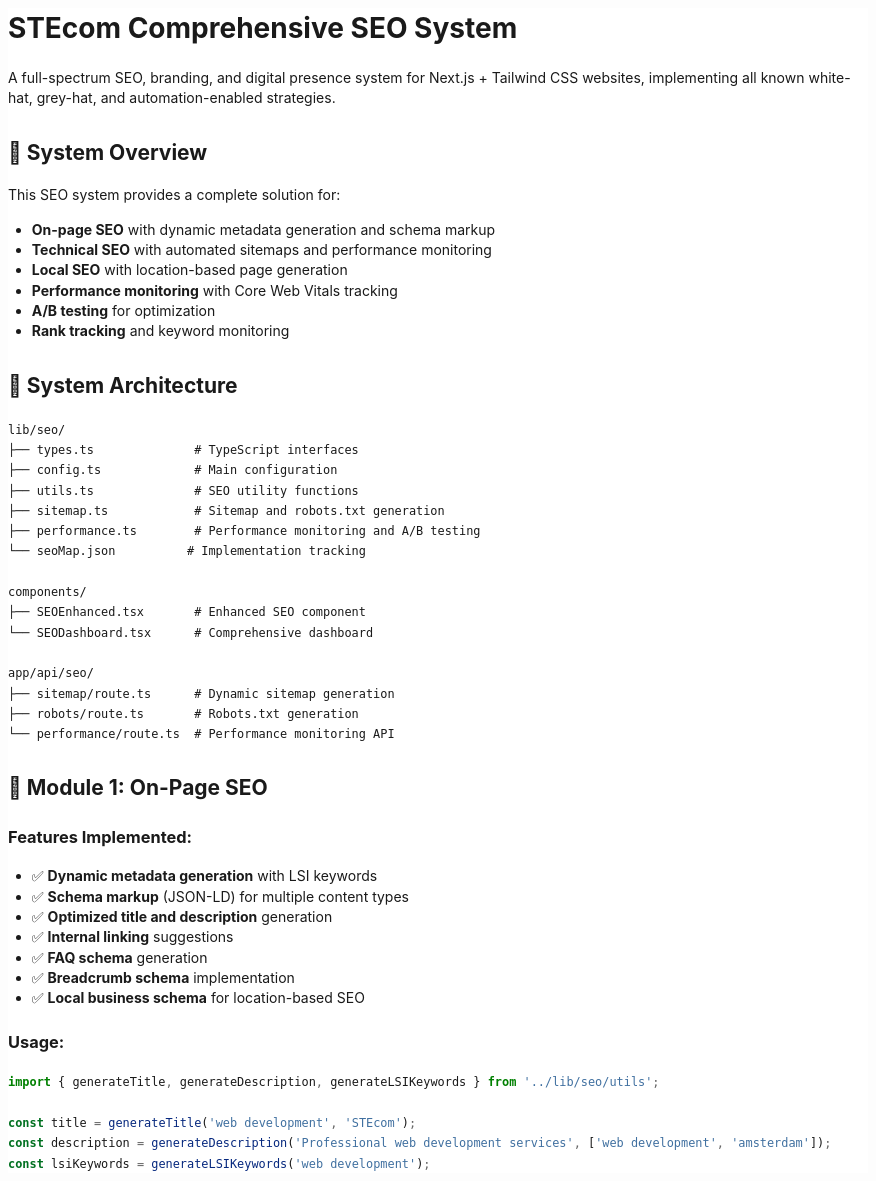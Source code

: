 # STEcom Comprehensive SEO System

A full-spectrum SEO, branding, and digital presence system for Next.js + Tailwind CSS websites, implementing all known white-hat, grey-hat, and automation-enabled strategies.

## 🚀 System Overview

This SEO system provides a complete solution for:
- **On-page SEO** with dynamic metadata generation and schema markup
- **Technical SEO** with automated sitemaps and performance monitoring
- **Local SEO** with location-based page generation
- **Performance monitoring** with Core Web Vitals tracking
- **A/B testing** for optimization
- **Rank tracking** and keyword monitoring

## 📁 System Architecture

```
lib/seo/
├── types.ts              # TypeScript interfaces
├── config.ts             # Main configuration
├── utils.ts              # SEO utility functions
├── sitemap.ts            # Sitemap and robots.txt generation
├── performance.ts        # Performance monitoring and A/B testing
└── seoMap.json          # Implementation tracking

components/
├── SEOEnhanced.tsx       # Enhanced SEO component
└── SEODashboard.tsx      # Comprehensive dashboard

app/api/seo/
├── sitemap/route.ts      # Dynamic sitemap generation
├── robots/route.ts       # Robots.txt generation
└── performance/route.ts  # Performance monitoring API
```

## 🧩 Module 1: On-Page SEO

### Features Implemented:
- ✅ **Dynamic metadata generation** with LSI keywords
- ✅ **Schema markup** (JSON-LD) for multiple content types
- ✅ **Optimized title and description** generation
- ✅ **Internal linking** suggestions
- ✅ **FAQ schema** generation
- ✅ **Breadcrumb schema** implementation
- ✅ **Local business schema** for location-based SEO

### Usage:
```typescript
import { generateTitle, generateDescription, generateLSIKeywords } from '../lib/seo/utils';

const title = generateTitle('web development', 'STEcom');
const description = generateDescription('Professional web development services', ['web development', 'amsterdam']);
const lsiKeywords = generateLSIKeywords('web development');
```
